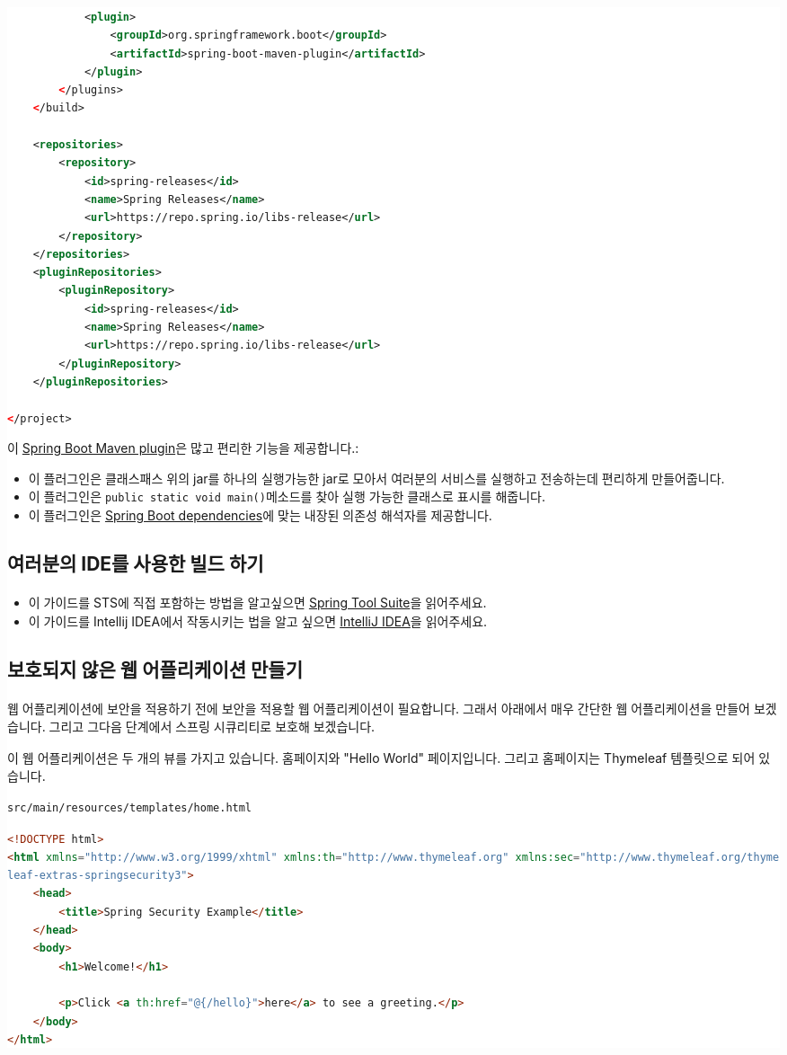 ```xml
            <plugin>
                <groupId>org.springframework.boot</groupId>
                <artifactId>spring-boot-maven-plugin</artifactId>
            </plugin>
        </plugins>
    </build>

    <repositories>
        <repository>
            <id>spring-releases</id>
            <name>Spring Releases</name>
            <url>https://repo.spring.io/libs-release</url>
        </repository>
    </repositories>
    <pluginRepositories>
        <pluginRepository>
            <id>spring-releases</id>
            <name>Spring Releases</name>
            <url>https://repo.spring.io/libs-release</url>
        </pluginRepository>
    </pluginRepositories>

</project>
```

이 [Spring Boot Maven plugin](https://docs.spring.io/spring-boot/docs/current/maven-plugin)은 많고 편리한 기능을 제공합니다.:

* 이 플러그인은 클래스패스 위의 jar를 하나의 실행가능한 jar로 모아서 여러분의 서비스를 실행하고 전송하는데 편리하게 만들어줍니다.
* 이 플러그인은 `public static void main()`메소드를 찾아 실행 가능한 클래스로 표시를 해줍니다.
* 이 플러그인은 [Spring Boot dependencies](https://github.com/spring-projects/spring-boot/blob/master/spring-boot-project/spring-boot-dependencies/pom.xml)에 맞는 내장된 의존성 해석자를 제공합니다.

## 여러분의 IDE를 사용한 빌드 하기
* 이 가이드를 STS에 직접 포함하는 방법을 알고싶으면 [Spring Tool Suite](http://spring.io/guides/gs/sts/)을 읽어주세요.
* 이 가이드를 Intellij IDEA에서 작동시키는 법을 알고 싶으면 [IntelliJ IDEA](http://spring.io/guides/gs/intellij-idea)을 읽어주세요.

## 보호되지 않은 웹 어플리케이션 만들기
웹 어플리케이션에 보안을 적용하기 전에 보안을 적용할 웹 어플리케이션이 필요합니다. 그래서 아래에서 매우 간단한 웹 어플리케이션을 만들어 보겠습니다. 그리고 그다음 단계에서 스프링 시큐리티로 보호해 보겠습니다.

이 웹 어플리케이션은 두 개의 뷰를 가지고 있습니다. 홈페이지와 "Hello World" 페이지입니다. 그리고 홈페이지는 Thymeleaf 템플릿으로 되어 있습니다.

`src/main/resources/templates/home.html`

```html
<!DOCTYPE html>
<html xmlns="http://www.w3.org/1999/xhtml" xmlns:th="http://www.thymeleaf.org" xmlns:sec="http://www.thymeleaf.org/thymeleaf-extras-springsecurity3">
    <head>
        <title>Spring Security Example</title>
    </head>
    <body>
        <h1>Welcome!</h1>

        <p>Click <a th:href="@{/hello}">here</a> to see a greeting.</p>
    </body>
</html>
```
